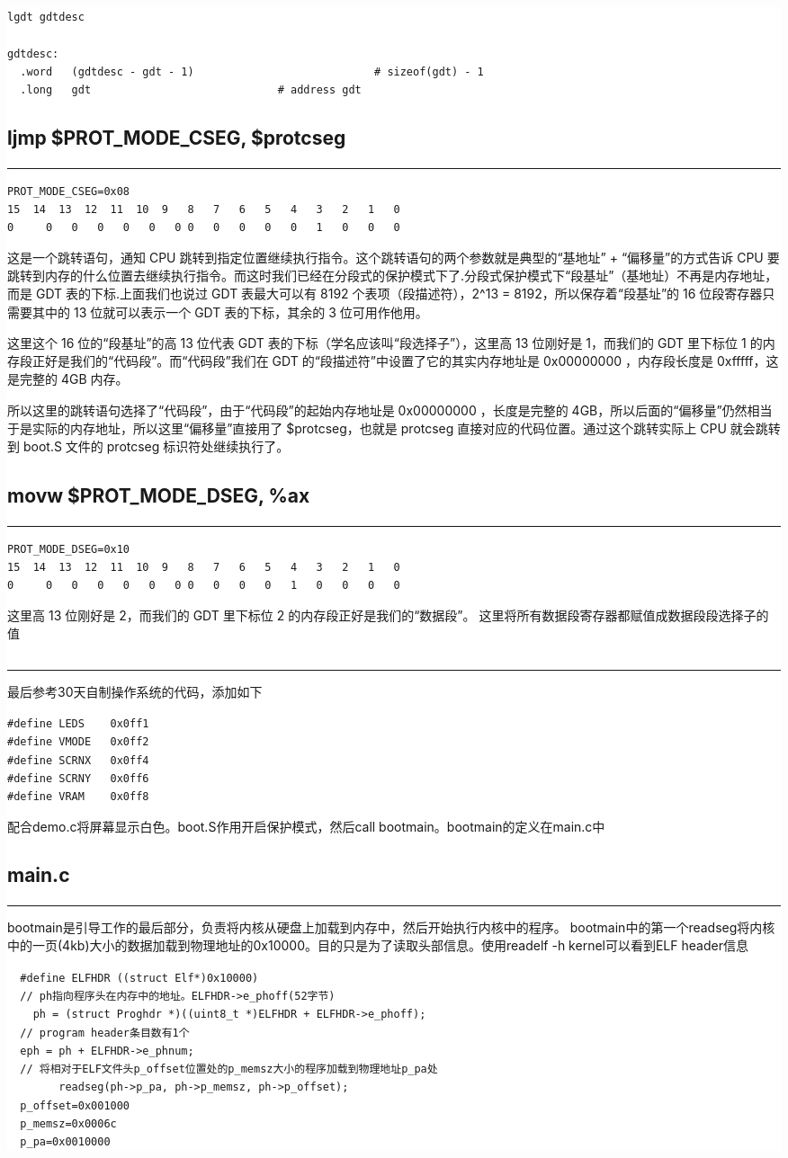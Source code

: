 ```
lgdt gdtdesc

gdtdesc:
  .word   (gdtdesc - gdt - 1)                            # sizeof(gdt) - 1
  .long   gdt                             # address gdt
```
## ljmp $PROT_MODE_CSEG, $protcseg
---
```
PROT_MODE_CSEG=0x08
15	14	13	12	11	10	9	8	7	6	5	4	3	2	1	0
0	  0	  0	  0	  0	  0	  0	0	0	0	0	0	1	0	0	0
```
这是一个跳转语句，通知 CPU 跳转到指定位置继续执行指令。这个跳转语句的两个参数就是典型的“基地址” + “偏移量”的方式告诉 CPU 要跳转到内存的什么位置去继续执行指令。而这时我们已经在分段式的保护模式下了.分段式保护模式下“段基址”（基地址）不再是内存地址，而是 GDT 表的下标.上面我们也说过 GDT 表最大可以有 8192 个表项（段描述符），2^13 = 8192，所以保存着“段基址”的 16 位段寄存器只需要其中的 13 位就可以表示一个 GDT 表的下标，其余的 3 位可用作他用。

这里这个 16 位的“段基址”的高 13 位代表 GDT 表的下标（学名应该叫“段选择子”），这里高 13 位刚好是 1，而我们的 GDT 里下标位 1 的内存段正好是我们的“代码段”。而“代码段”我们在 GDT 的“段描述符”中设置了它的其实内存地址是 0x00000000 ，内存段长度是 0xfffff，这是完整的 4GB 内存。

所以这里的跳转语句选择了“代码段”，由于“代码段”的起始内存地址是 0x00000000 ，长度是完整的 4GB，所以后面的“偏移量”仍然相当于是实际的内存地址，所以这里“偏移量”直接用了 $protcseg，也就是 protcseg 直接对应的代码位置。通过这个跳转实际上 CPU 就会跳转到 boot.S 文件的 protcseg 标识符处继续执行了。

## movw $PROT_MODE_DSEG, %ax
---
```
PROT_MODE_DSEG=0x10
15	14	13	12	11	10	9	8	7	6	5	4	3	2	1	0
0	  0	  0	  0	  0	  0	  0	0	0	0	0	1	0	0	0	0
```
这里高 13 位刚好是 2，而我们的 GDT 里下标位 2 的内存段正好是我们的“数据段”。
这里将所有数据段寄存器都赋值成数据段段选择子的值

##
---
最后参考30天自制操作系统的代码，添加如下
```
#define LEDS	0x0ff1
#define VMODE   0x0ff2
#define SCRNX   0x0ff4
#define SCRNY   0x0ff6
#define VRAM    0x0ff8
```
配合demo.c将屏幕显示白色。boot.S作用开启保护模式，然后call bootmain。bootmain的定义在main.c中

## main.c
---
bootmain是引导工作的最后部分，负责将内核从硬盘上加载到内存中，然后开始执行内核中的程序。
bootmain中的第一个readseg将内核中的一页(4kb)大小的数据加载到物理地址的0x10000。目的只是为了读取头部信息。使用readelf -h kernel可以看到ELF header信息
```
  #define ELFHDR ((struct Elf*)0x10000)
  // ph指向程序头在内存中的地址。ELFHDR->e_phoff(52字节)
	ph = (struct Proghdr *)((uint8_t *)ELFHDR + ELFHDR->e_phoff);
  // program header条目数有1个
  eph = ph + ELFHDR->e_phnum;
  // 将相对于ELF文件头p_offset位置处的p_memsz大小的程序加载到物理地址p_pa处
  		readseg(ph->p_pa, ph->p_memsz, ph->p_offset);
  p_offset=0x001000
  p_memsz=0x0006c
  p_pa=0x0010000

```